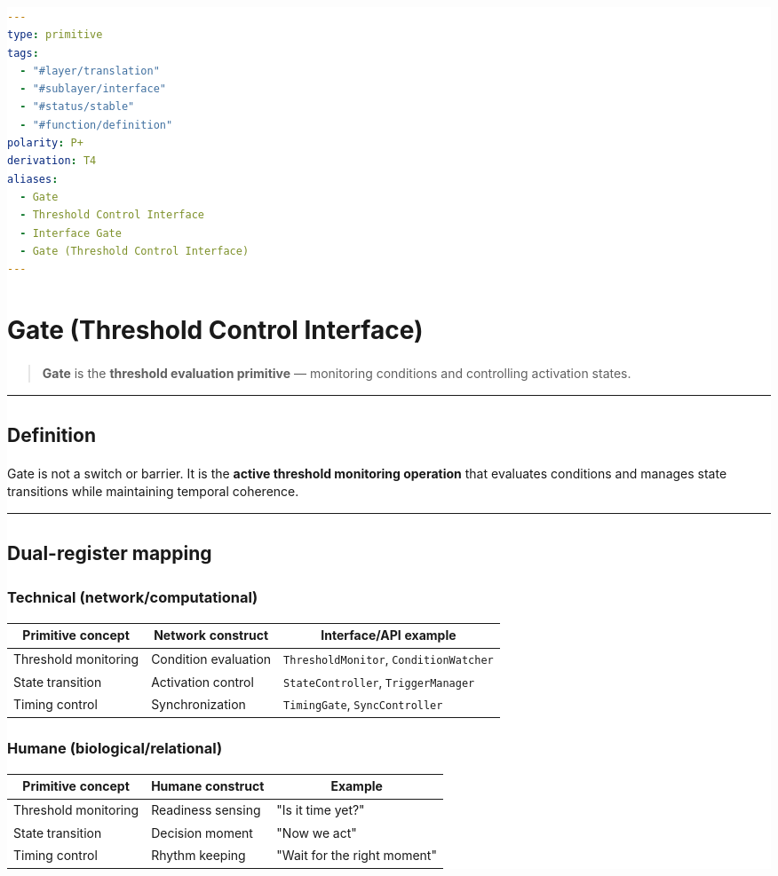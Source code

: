 ```yaml
---
type: primitive
tags:
  - "#layer/translation"
  - "#sublayer/interface"
  - "#status/stable"
  - "#function/definition"
polarity: P+
derivation: T4
aliases:
  - Gate
  - Threshold Control Interface
  - Interface Gate
  - Gate (Threshold Control Interface)
---
```


# Gate (Threshold Control Interface)

> **Gate** is the **threshold evaluation primitive** — monitoring conditions and controlling activation states.

---

## Definition

Gate is not a switch or barrier. It is the **active threshold monitoring operation** that evaluates conditions and manages state transitions while maintaining temporal coherence.

---

## Dual-register mapping

### Technical (network/computational)

| Primitive concept | Network construct | Interface/API example |
|------------------|------------------|----------------------|
| Threshold monitoring | Condition evaluation | `ThresholdMonitor`, `ConditionWatcher` |
| State transition | Activation control | `StateController`, `TriggerManager` |
| Timing control | Synchronization | `TimingGate`, `SyncController` |

### Humane (biological/relational)

| Primitive concept | Humane construct | Example |
|------------------|------------------|---------|
| Threshold monitoring | Readiness sensing | "Is it time yet?" |
| State transition | Decision moment | "Now we act" |
| Timing control | Rhythm keeping | "Wait for the right moment" |

